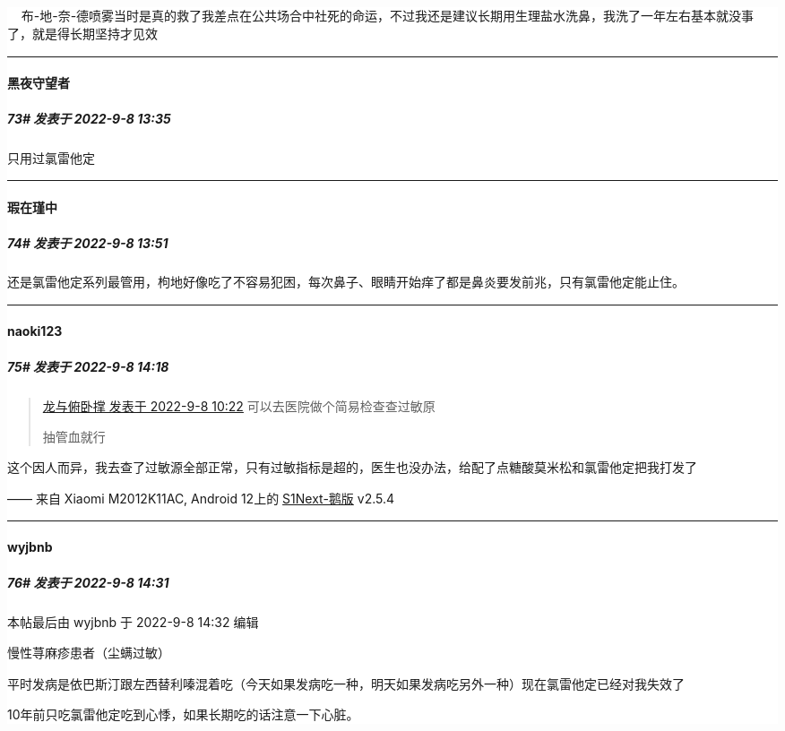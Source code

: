     布-地-奈-德喷雾当时是真的救了我差点在公共场合中社死的命运，不过我还是建议长期用生理盐水洗鼻，我洗了一年左右基本就没事了，就是得长期坚持才见效



*****

####  黑夜守望者  
##### 73#       发表于 2022-9-8 13:35

只用过氯雷他定



*****

####  瑕在瑾中  
##### 74#       发表于 2022-9-8 13:51

还是氯雷他定系列最管用，枸地好像吃了不容易犯困，每次鼻子、眼睛开始痒了都是鼻炎要发前兆，只有氯雷他定能止住。



*****

####  naoki123  
##### 75#       发表于 2022-9-8 14:18

<blockquote><a href="httphttps://bbs.saraba1st.com/2b/forum.php?mod=redirect&amp;goto=findpost&amp;pid=57387294&amp;ptid=2091265" target="_blank">龙与俯卧撑 发表于 2022-9-8 10:22</a>
可以去医院做个简易检查查过敏原

抽管血就行</blockquote>
这个因人而异，我去查了过敏源全部正常，只有过敏指标是超的，医生也没办法，给配了点糖酸莫米松和氯雷他定把我打发了

—— 来自 Xiaomi M2012K11AC, Android 12上的 [S1Next-鹅版](https://github.com/ykrank/S1-Next/releases) v2.5.4



*****

####  wyjbnb  
##### 76#       发表于 2022-9-8 14:31

 本帖最后由 wyjbnb 于 2022-9-8 14:32 编辑 

慢性荨麻疹患者（尘螨过敏）

平时发病是依巴斯汀跟左西替利嗪混着吃（今天如果发病吃一种，明天如果发病吃另外一种）现在氯雷他定已经对我失效了

10年前只吃氯雷他定吃到心悸，如果长期吃的话注意一下心脏。

